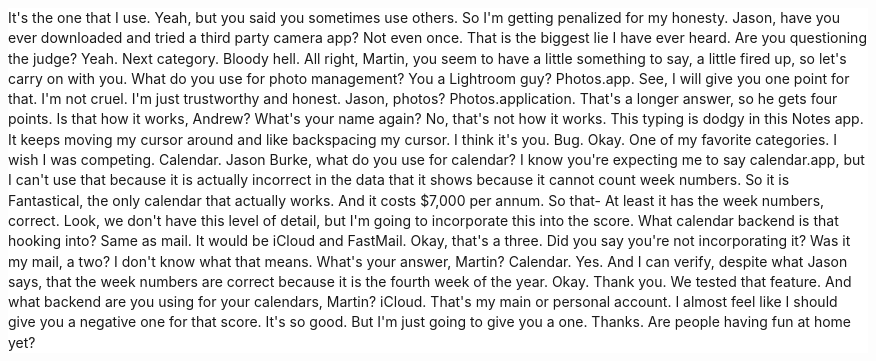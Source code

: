 It's the one that I use.
Yeah, but you said you sometimes use others.
So I'm getting penalized for my honesty.
Jason, have you ever downloaded and tried a third party camera app?
Not even once.
That is the biggest lie I have ever heard.
Are you questioning the judge?
Yeah.
Next category.
Bloody hell.
All right, Martin, you seem to have a little something to say, a little fired up, so let's
carry on with you.
What do you use for photo management?
You a Lightroom guy?
Photos.app.
See, I will give you one point for that.
I'm not cruel.
I'm just trustworthy and honest.
Jason, photos?
Photos.application.
That's a longer answer, so he gets four points.
Is that how it works, Andrew?
What's your name again?
No, that's not how it works.
This typing is dodgy in this Notes app.
It keeps moving my cursor around and like backspacing my cursor.
I think it's you.
Bug.
Okay.
One of my favorite categories.
I wish I was competing.
Calendar.
Jason Burke, what do you use for calendar?
I know you're expecting me to say calendar.app, but I can't use that because it is actually
incorrect in the data that it shows because it cannot count week numbers.
So it is Fantastical, the only calendar that actually works.
And it costs $7,000 per annum.
So that-
At least it has the week numbers, correct.
Look, we don't have this level of detail, but I'm going to incorporate this into the
score.
What calendar backend is that hooking into?
Same as mail.
It would be iCloud and FastMail.
Okay, that's a three.
Did you say you're not incorporating it?
Was it my mail, a two?
I don't know what that means.
What's your answer, Martin?
Calendar.
Yes.
And I can verify, despite what Jason says, that the week numbers are correct because
it is the fourth week of the year.
Okay.
Thank you.
We tested that feature.
And what backend are you using for your calendars, Martin?
iCloud.
That's my main or personal account.
I almost feel like I should give you a negative one for that score.
It's so good.
But I'm just going to give you a one.
Thanks.
Are people having fun at home yet?